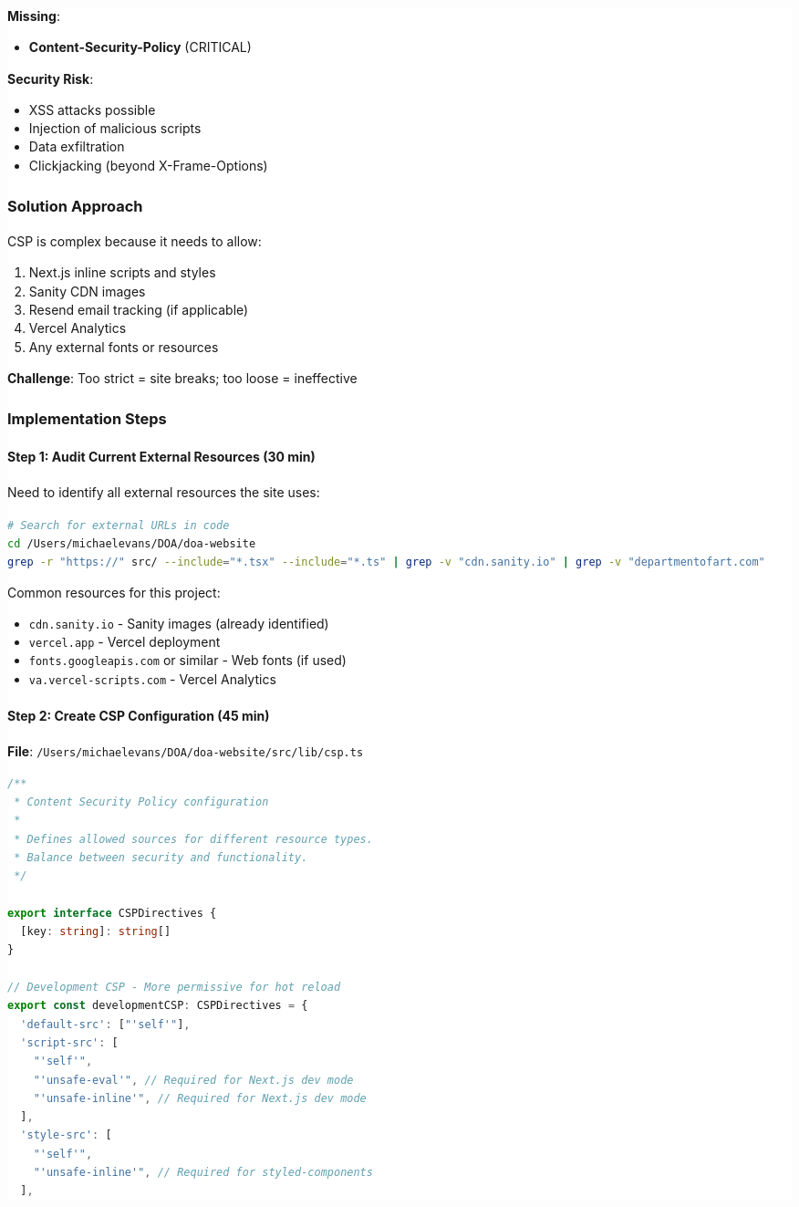 **Missing**:
- **Content-Security-Policy** (CRITICAL)

**Security Risk**:
- XSS attacks possible
- Injection of malicious scripts
- Data exfiltration
- Clickjacking (beyond X-Frame-Options)

### Solution Approach

CSP is complex because it needs to allow:
1. Next.js inline scripts and styles
2. Sanity CDN images
3. Resend email tracking (if applicable)
4. Vercel Analytics
5. Any external fonts or resources

**Challenge**: Too strict = site breaks; too loose = ineffective

### Implementation Steps

#### Step 1: Audit Current External Resources (30 min)

Need to identify all external resources the site uses:

```bash
# Search for external URLs in code
cd /Users/michaelevans/DOA/doa-website
grep -r "https://" src/ --include="*.tsx" --include="*.ts" | grep -v "cdn.sanity.io" | grep -v "departmentofart.com"
```

Common resources for this project:
- `cdn.sanity.io` - Sanity images (already identified)
- `vercel.app` - Vercel deployment
- `fonts.googleapis.com` or similar - Web fonts (if used)
- `va.vercel-scripts.com` - Vercel Analytics

#### Step 2: Create CSP Configuration (45 min)

**File**: `/Users/michaelevans/DOA/doa-website/src/lib/csp.ts`

```typescript
/**
 * Content Security Policy configuration
 *
 * Defines allowed sources for different resource types.
 * Balance between security and functionality.
 */

export interface CSPDirectives {
  [key: string]: string[]
}

// Development CSP - More permissive for hot reload
export const developmentCSP: CSPDirectives = {
  'default-src': ["'self'"],
  'script-src': [
    "'self'",
    "'unsafe-eval'", // Required for Next.js dev mode
    "'unsafe-inline'", // Required for Next.js dev mode
  ],
  'style-src': [
    "'self'",
    "'unsafe-inline'", // Required for styled-components
  ],
```

  [key: string]: unknown
